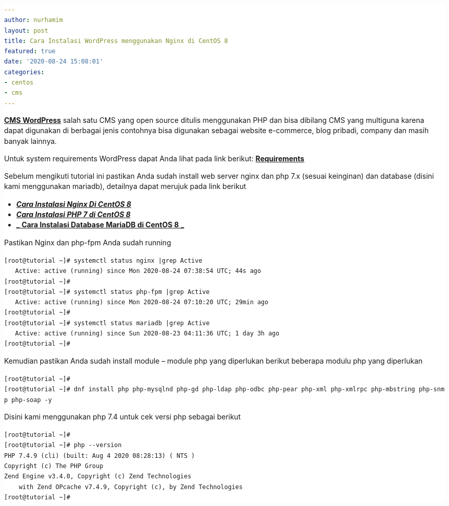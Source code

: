 ```yaml
---
author: nurhamim
layout: post
title: Cara Instalasi WordPress menggunakan Nginx di CentOS 8
featured: true
date: '2020-08-24 15:08:01'
categories:
- centos
- cms
---
```


**[CMS WordPress](https://wordpress.org/)** salah satu CMS yang open source ditulis menggunakan PHP dan bisa dibilang CMS yang multiguna karena dapat digunakan di berbagai jenis contohnya bisa digunakan sebagai website e-commerce, blog pribadi, company dan masih banyak lainnya.

Untuk system requirements WordPress dapat Anda lihat pada link berikut: **[Requirements](https://wordpress.org/about/requirements/)**

Sebelum mengikuti tutorial ini pastikan Anda sudah install web server nginx dan php 7.x (sesuai keinginan) dan database (disini kami menggunakan mariadb), detailnya dapat merujuk pada link berikut

- [**_Cara Instalasi Nginx Di CentOS 8_**](/cara-instalasi-nginx-di-centos-8/)
- [**_Cara Instalasi PHP 7 di CentOS 8_**](/cara-instalasi-php-7-di-centos-8/)
- [_ **Cara Instalasi Database MariaDB di CentOS 8** _](/cara-instalasi-database-mariadb-di-centos-8/)

Pastikan Nginx dan php-fpm Anda sudah running

    [root@tutorial ~]# systemctl status nginx |grep Active
       Active: active (running) since Mon 2020-08-24 07:38:54 UTC; 44s ago
    [root@tutorial ~]#
    [root@tutorial ~]# systemctl status php-fpm |grep Active
       Active: active (running) since Mon 2020-08-24 07:10:20 UTC; 29min ago
    [root@tutorial ~]#
    [root@tutorial ~]# systemctl status mariadb |grep Active
       Active: active (running) since Sun 2020-08-23 04:11:36 UTC; 1 day 3h ago
    [root@tutorial ~]#

Kemudian pastikan Anda sudah install module – module php yang diperlukan berikut beberapa modulu php yang diperlukan

    [root@tutorial ~]#
    [root@tutorial ~]# dnf install php php-mysqlnd php-gd php-ldap php-odbc php-pear php-xml php-xmlrpc php-mbstring php-snmp php-soap -y

Disini kami menggunakan php 7.4 untuk cek versi php sebagai berikut

    [root@tutorial ~]#
    [root@tutorial ~]# php --version
    PHP 7.4.9 (cli) (built: Aug 4 2020 08:28:13) ( NTS )
    Copyright (c) The PHP Group
    Zend Engine v3.4.0, Copyright (c) Zend Technologies
        with Zend OPcache v7.4.9, Copyright (c), by Zend Technologies
    [root@tutorial ~]#
